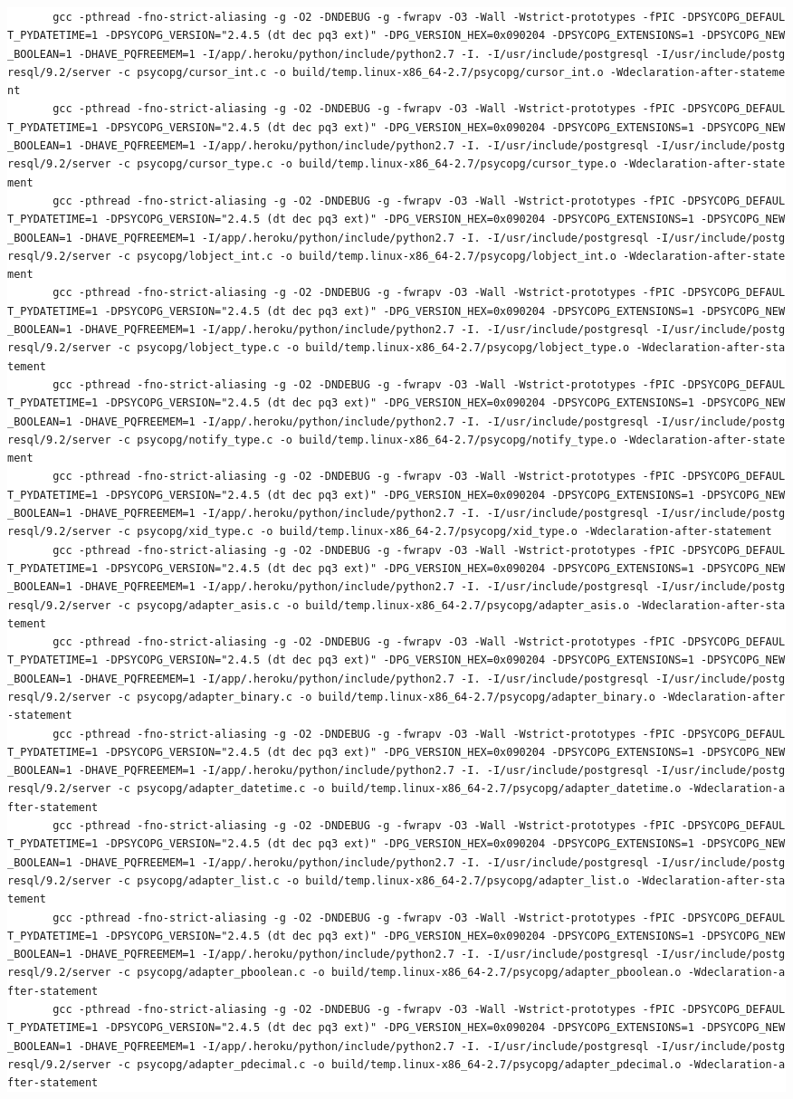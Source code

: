            gcc -pthread -fno-strict-aliasing -g -O2 -DNDEBUG -g -fwrapv -O3 -Wall -Wstrict-prototypes -fPIC -DPSYCOPG_DEFAULT_PYDATETIME=1 -DPSYCOPG_VERSION="2.4.5 (dt dec pq3 ext)" -DPG_VERSION_HEX=0x090204 -DPSYCOPG_EXTENSIONS=1 -DPSYCOPG_NEW_BOOLEAN=1 -DHAVE_PQFREEMEM=1 -I/app/.heroku/python/include/python2.7 -I. -I/usr/include/postgresql -I/usr/include/postgresql/9.2/server -c psycopg/cursor_int.c -o build/temp.linux-x86_64-2.7/psycopg/cursor_int.o -Wdeclaration-after-statement
           gcc -pthread -fno-strict-aliasing -g -O2 -DNDEBUG -g -fwrapv -O3 -Wall -Wstrict-prototypes -fPIC -DPSYCOPG_DEFAULT_PYDATETIME=1 -DPSYCOPG_VERSION="2.4.5 (dt dec pq3 ext)" -DPG_VERSION_HEX=0x090204 -DPSYCOPG_EXTENSIONS=1 -DPSYCOPG_NEW_BOOLEAN=1 -DHAVE_PQFREEMEM=1 -I/app/.heroku/python/include/python2.7 -I. -I/usr/include/postgresql -I/usr/include/postgresql/9.2/server -c psycopg/cursor_type.c -o build/temp.linux-x86_64-2.7/psycopg/cursor_type.o -Wdeclaration-after-statement
           gcc -pthread -fno-strict-aliasing -g -O2 -DNDEBUG -g -fwrapv -O3 -Wall -Wstrict-prototypes -fPIC -DPSYCOPG_DEFAULT_PYDATETIME=1 -DPSYCOPG_VERSION="2.4.5 (dt dec pq3 ext)" -DPG_VERSION_HEX=0x090204 -DPSYCOPG_EXTENSIONS=1 -DPSYCOPG_NEW_BOOLEAN=1 -DHAVE_PQFREEMEM=1 -I/app/.heroku/python/include/python2.7 -I. -I/usr/include/postgresql -I/usr/include/postgresql/9.2/server -c psycopg/lobject_int.c -o build/temp.linux-x86_64-2.7/psycopg/lobject_int.o -Wdeclaration-after-statement
           gcc -pthread -fno-strict-aliasing -g -O2 -DNDEBUG -g -fwrapv -O3 -Wall -Wstrict-prototypes -fPIC -DPSYCOPG_DEFAULT_PYDATETIME=1 -DPSYCOPG_VERSION="2.4.5 (dt dec pq3 ext)" -DPG_VERSION_HEX=0x090204 -DPSYCOPG_EXTENSIONS=1 -DPSYCOPG_NEW_BOOLEAN=1 -DHAVE_PQFREEMEM=1 -I/app/.heroku/python/include/python2.7 -I. -I/usr/include/postgresql -I/usr/include/postgresql/9.2/server -c psycopg/lobject_type.c -o build/temp.linux-x86_64-2.7/psycopg/lobject_type.o -Wdeclaration-after-statement
           gcc -pthread -fno-strict-aliasing -g -O2 -DNDEBUG -g -fwrapv -O3 -Wall -Wstrict-prototypes -fPIC -DPSYCOPG_DEFAULT_PYDATETIME=1 -DPSYCOPG_VERSION="2.4.5 (dt dec pq3 ext)" -DPG_VERSION_HEX=0x090204 -DPSYCOPG_EXTENSIONS=1 -DPSYCOPG_NEW_BOOLEAN=1 -DHAVE_PQFREEMEM=1 -I/app/.heroku/python/include/python2.7 -I. -I/usr/include/postgresql -I/usr/include/postgresql/9.2/server -c psycopg/notify_type.c -o build/temp.linux-x86_64-2.7/psycopg/notify_type.o -Wdeclaration-after-statement
           gcc -pthread -fno-strict-aliasing -g -O2 -DNDEBUG -g -fwrapv -O3 -Wall -Wstrict-prototypes -fPIC -DPSYCOPG_DEFAULT_PYDATETIME=1 -DPSYCOPG_VERSION="2.4.5 (dt dec pq3 ext)" -DPG_VERSION_HEX=0x090204 -DPSYCOPG_EXTENSIONS=1 -DPSYCOPG_NEW_BOOLEAN=1 -DHAVE_PQFREEMEM=1 -I/app/.heroku/python/include/python2.7 -I. -I/usr/include/postgresql -I/usr/include/postgresql/9.2/server -c psycopg/xid_type.c -o build/temp.linux-x86_64-2.7/psycopg/xid_type.o -Wdeclaration-after-statement
           gcc -pthread -fno-strict-aliasing -g -O2 -DNDEBUG -g -fwrapv -O3 -Wall -Wstrict-prototypes -fPIC -DPSYCOPG_DEFAULT_PYDATETIME=1 -DPSYCOPG_VERSION="2.4.5 (dt dec pq3 ext)" -DPG_VERSION_HEX=0x090204 -DPSYCOPG_EXTENSIONS=1 -DPSYCOPG_NEW_BOOLEAN=1 -DHAVE_PQFREEMEM=1 -I/app/.heroku/python/include/python2.7 -I. -I/usr/include/postgresql -I/usr/include/postgresql/9.2/server -c psycopg/adapter_asis.c -o build/temp.linux-x86_64-2.7/psycopg/adapter_asis.o -Wdeclaration-after-statement
           gcc -pthread -fno-strict-aliasing -g -O2 -DNDEBUG -g -fwrapv -O3 -Wall -Wstrict-prototypes -fPIC -DPSYCOPG_DEFAULT_PYDATETIME=1 -DPSYCOPG_VERSION="2.4.5 (dt dec pq3 ext)" -DPG_VERSION_HEX=0x090204 -DPSYCOPG_EXTENSIONS=1 -DPSYCOPG_NEW_BOOLEAN=1 -DHAVE_PQFREEMEM=1 -I/app/.heroku/python/include/python2.7 -I. -I/usr/include/postgresql -I/usr/include/postgresql/9.2/server -c psycopg/adapter_binary.c -o build/temp.linux-x86_64-2.7/psycopg/adapter_binary.o -Wdeclaration-after-statement
           gcc -pthread -fno-strict-aliasing -g -O2 -DNDEBUG -g -fwrapv -O3 -Wall -Wstrict-prototypes -fPIC -DPSYCOPG_DEFAULT_PYDATETIME=1 -DPSYCOPG_VERSION="2.4.5 (dt dec pq3 ext)" -DPG_VERSION_HEX=0x090204 -DPSYCOPG_EXTENSIONS=1 -DPSYCOPG_NEW_BOOLEAN=1 -DHAVE_PQFREEMEM=1 -I/app/.heroku/python/include/python2.7 -I. -I/usr/include/postgresql -I/usr/include/postgresql/9.2/server -c psycopg/adapter_datetime.c -o build/temp.linux-x86_64-2.7/psycopg/adapter_datetime.o -Wdeclaration-after-statement
           gcc -pthread -fno-strict-aliasing -g -O2 -DNDEBUG -g -fwrapv -O3 -Wall -Wstrict-prototypes -fPIC -DPSYCOPG_DEFAULT_PYDATETIME=1 -DPSYCOPG_VERSION="2.4.5 (dt dec pq3 ext)" -DPG_VERSION_HEX=0x090204 -DPSYCOPG_EXTENSIONS=1 -DPSYCOPG_NEW_BOOLEAN=1 -DHAVE_PQFREEMEM=1 -I/app/.heroku/python/include/python2.7 -I. -I/usr/include/postgresql -I/usr/include/postgresql/9.2/server -c psycopg/adapter_list.c -o build/temp.linux-x86_64-2.7/psycopg/adapter_list.o -Wdeclaration-after-statement
           gcc -pthread -fno-strict-aliasing -g -O2 -DNDEBUG -g -fwrapv -O3 -Wall -Wstrict-prototypes -fPIC -DPSYCOPG_DEFAULT_PYDATETIME=1 -DPSYCOPG_VERSION="2.4.5 (dt dec pq3 ext)" -DPG_VERSION_HEX=0x090204 -DPSYCOPG_EXTENSIONS=1 -DPSYCOPG_NEW_BOOLEAN=1 -DHAVE_PQFREEMEM=1 -I/app/.heroku/python/include/python2.7 -I. -I/usr/include/postgresql -I/usr/include/postgresql/9.2/server -c psycopg/adapter_pboolean.c -o build/temp.linux-x86_64-2.7/psycopg/adapter_pboolean.o -Wdeclaration-after-statement
           gcc -pthread -fno-strict-aliasing -g -O2 -DNDEBUG -g -fwrapv -O3 -Wall -Wstrict-prototypes -fPIC -DPSYCOPG_DEFAULT_PYDATETIME=1 -DPSYCOPG_VERSION="2.4.5 (dt dec pq3 ext)" -DPG_VERSION_HEX=0x090204 -DPSYCOPG_EXTENSIONS=1 -DPSYCOPG_NEW_BOOLEAN=1 -DHAVE_PQFREEMEM=1 -I/app/.heroku/python/include/python2.7 -I. -I/usr/include/postgresql -I/usr/include/postgresql/9.2/server -c psycopg/adapter_pdecimal.c -o build/temp.linux-x86_64-2.7/psycopg/adapter_pdecimal.o -Wdeclaration-after-statement